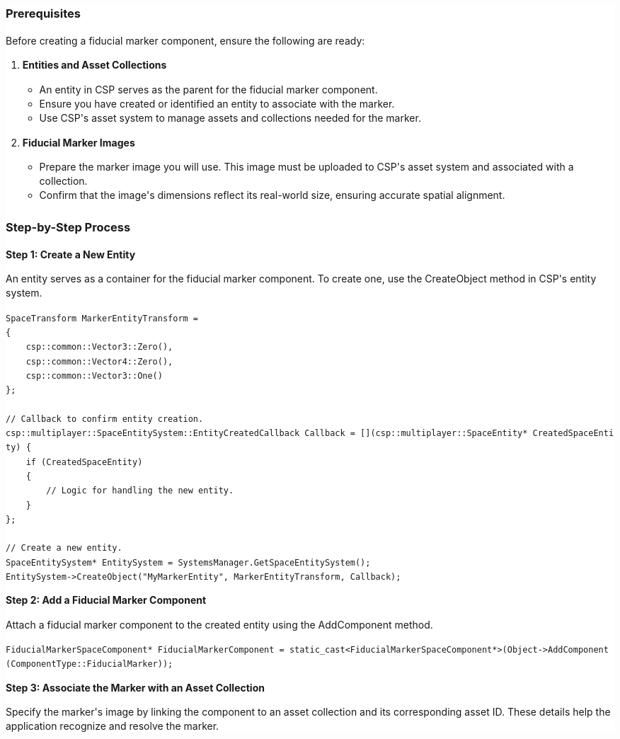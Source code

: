 ### Prerequisites

Before creating a fiducial marker component, ensure the following are ready:

1. **Entities and Asset Collections**  
   * An entity in CSP serves as the parent for the fiducial marker component.  
   * Ensure you have created or identified an entity to associate with the marker.  
   * Use CSP's asset system to manage assets and collections needed for the marker.

2. **Fiducial Marker Images**  
   * Prepare the marker image you will use. This image must be uploaded to CSP's asset system and associated with a collection.  
   * Confirm that the image's dimensions reflect its real-world size, ensuring accurate spatial alignment.

### Step-by-Step Process

**Step 1: Create a New Entity**

An entity serves as a container for the fiducial marker component. To create one, use the CreateObject method in CSP's entity system.

```
SpaceTransform MarkerEntityTransform =
{
    csp::common::Vector3::Zero(),
    csp::common::Vector4::Zero(),
    csp::common::Vector3::One()
};

// Callback to confirm entity creation.
csp::multiplayer::SpaceEntitySystem::EntityCreatedCallback Callback = [](csp::multiplayer::SpaceEntity* CreatedSpaceEntity) {
    if (CreatedSpaceEntity)
    {
        // Logic for handling the new entity.
    }
};

// Create a new entity.
SpaceEntitySystem* EntitySystem = SystemsManager.GetSpaceEntitySystem();
EntitySystem->CreateObject("MyMarkerEntity", MarkerEntityTransform, Callback);
```

**Step 2: Add a Fiducial Marker Component**

Attach a fiducial marker component to the created entity using the AddComponent method.

```
FiducialMarkerSpaceComponent* FiducialMarkerComponent = static_cast<FiducialMarkerSpaceComponent*>(Object->AddComponent(ComponentType::FiducialMarker));
```

**Step 3: Associate the Marker with an Asset Collection**

Specify the marker's image by linking the component to an asset collection and its corresponding asset ID. These details help the application recognize and resolve the marker.
